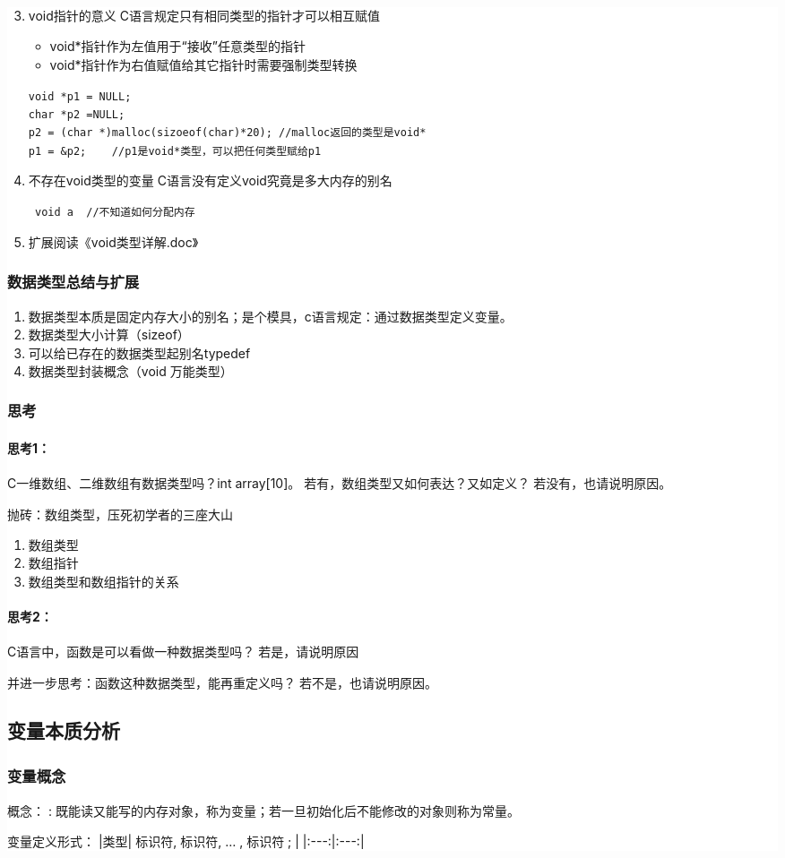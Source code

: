 3. void指针的意义
    C语言规定只有相同类型的指针才可以相互赋值
    * void*指针作为左值用于“接收”任意类型的指针
    * void*指针作为右值赋值给其它指针时需要强制类型转换
    ```
    void *p1 = NULL;
    char *p2 =NULL; 
    p2 = (char *)malloc(sizoeof(char)*20); //malloc返回的类型是void*
    p1 = &p2;    //p1是void*类型，可以把任何类型赋给p1
    ```
    
4. 不存在void类型的变量
      C语言没有定义void究竟是多大内存的别名

        void a  //不知道如何分配内存
        
5. 扩展阅读《void类型详解.doc》

### 数据类型总结与扩展

1. 数据类型本质是固定内存大小的别名；是个模具，c语言规定：通过数据类型定义变量。
2. 数据类型大小计算（sizeof）
3. 可以给已存在的数据类型起别名typedef
4. 数据类型封装概念（void 万能类型）

### 思考
#### 思考1：
C一维数组、二维数组有数据类型吗？int array[10]。 
若有，数组类型又如何表达？又如定义？
若没有，也请说明原因。

抛砖：数组类型，压死初学者的三座大山
1. 数组类型
2. 数组指针
3. 数组类型和数组指针的关系

#### 思考2：
C语言中，函数是可以看做一种数据类型吗？
若是，请说明原因

并进一步思考：函数这种数据类型，能再重定义吗？
若不是，也请说明原因。


## 变量本质分析
### 变量概念
概念：
:   既能读又能写的内存对象，称为变量；若一旦初始化后不能修改的对象则称为常量。

变量定义形式：
|类型|  标识符, 标识符, … , 标识符 ; |
|:---:|:---:|
